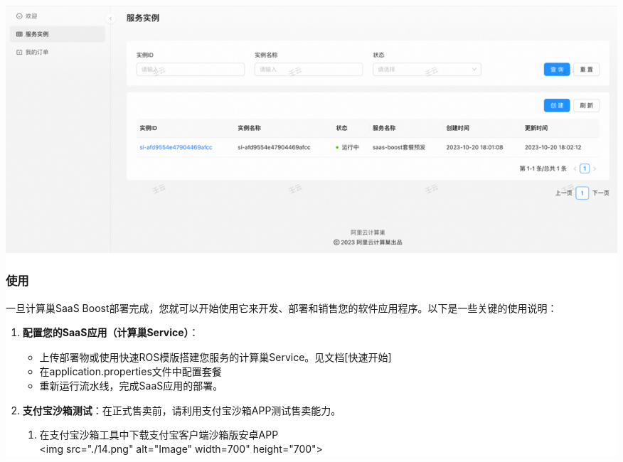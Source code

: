 ![image.png](./13.png)
<br>

### 使用
一旦计算巢SaaS Boost部署完成，您就可以开始使用它来开发、部署和销售您的软件应用程序。以下是一些关键的使用说明：

1. **配置您的SaaS应用（计算巢Service）**：
    - 上传部署物或使用快速ROS模版搭建您服务的计算巢Service。见文档[快速开始]
    - 在application.properties文件中配置套餐
    - 重新运行流水线，完成SaaS应用的部署。

2. **支付宝沙箱测试**：在正式售卖前，请利用支付宝沙箱APP测试售卖能力。
    1. 在支付宝沙箱工具中下载支付宝客户端沙箱版安卓APP
       <br>
       <img src="./14.png" alt="Image" width=700" height="700">
       <br>
